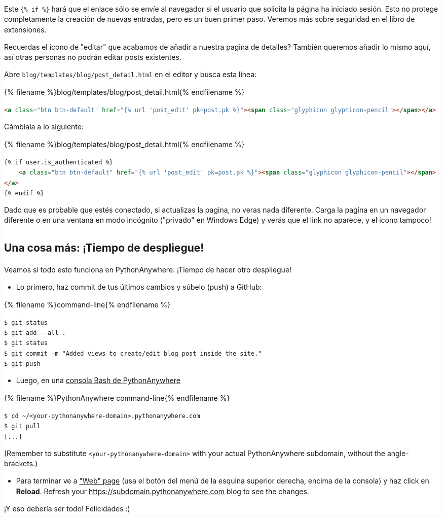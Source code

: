 Este `{% if %}` hará que el enlace sólo se envíe al navegador si el usuario que solicita la página ha iniciado sesión. Esto no protege completamente la creación de nuevas entradas, pero es un buen primer paso. Veremos más sobre seguridad en el libro de extensiones.

Recuerdas el icono de "editar" que acabamos de añadir a nuestra pagina de detalles? También queremos añadir lo mismo aquí, así otras personas no podrán editar posts existentes.

Abre `blog/templates/blog/post_detail.html` en el editor y busca esta línea:

{% filename %}blog/templates/blog/post_detail.html{% endfilename %}

```html
<a class="btn btn-default" href="{% url 'post_edit' pk=post.pk %}"><span class="glyphicon glyphicon-pencil"></span></a>
```

Cámbiala a lo siguiente:

{% filename %}blog/templates/blog/post_detail.html{% endfilename %}

```html
{% if user.is_authenticated %}
    <a class="btn btn-default" href="{% url 'post_edit' pk=post.pk %}"><span class="glyphicon glyphicon-pencil"></span></a>
{% endif %}
```

Dado que es probable que estés conectado, si actualizas la pagina, no veras nada diferente. Carga la pagina en un navegador diferente o en una ventana en modo incógnito ("privado" en Windows Edge) y verás que el link no aparece, y el icono tampoco!

## Una cosa más: ¡Tiempo de despliegue!

Veamos si todo esto funciona en PythonAnywhere. ¡Tiempo de hacer otro despliegue!

* Lo primero, haz commit de tus últimos cambios y súbelo (push) a GitHub:

{% filename %}command-line{% endfilename %}

    $ git status
    $ git add --all .
    $ git status
    $ git commit -m "Added views to create/edit blog post inside the site."
    $ git push
    

* Luego, en una [consola Bash de PythonAnywhere](https://www.pythonanywhere.com/consoles/)

{% filename %}PythonAnywhere command-line{% endfilename %}

    $ cd ~/<your-pythonanywhere-domain>.pythonanywhere.com
    $ git pull
    [...]
    

(Remember to substitute `<your-pythonanywhere-domain>` with your actual PythonAnywhere subdomain, without the angle-brackets.)

* Para terminar ve a ["Web" page](https://www.pythonanywhere.com/web_app_setup/) (usa el botón del menú de la esquina superior derecha, encima de la consola) y haz click en **Reload**. Refresh your https://subdomain.pythonanywhere.com blog to see the changes.

¡Y eso debería ser todo! Felicidades :)